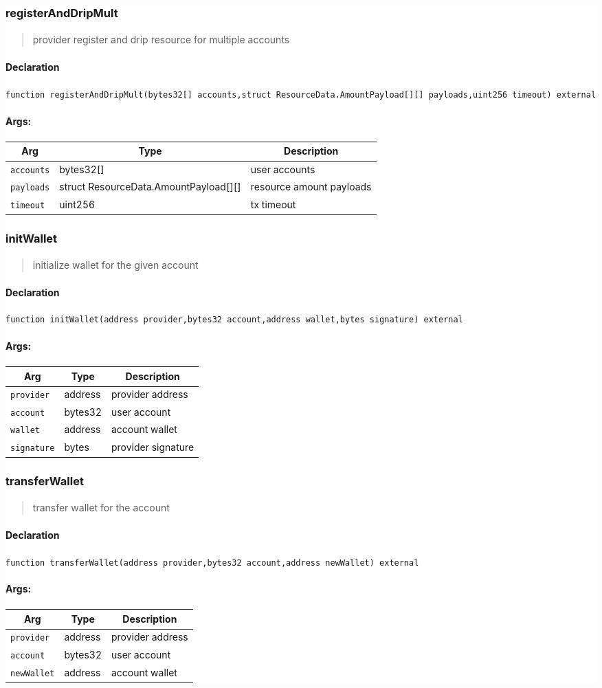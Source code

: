 ### registerAndDripMult

> provider register and drip resource for multiple accounts


#### Declaration
```
function registerAndDripMult(bytes32[] accounts,struct ResourceData.AmountPayload[][] payloads,uint256 timeout) external
```

#### Args:
| Arg | Type | Description |
| --- | --- | --- |
|`accounts` | bytes32[] | user accounts
|`payloads` | struct ResourceData.AmountPayload[][] | resource amount payloads
|`timeout` | uint256 | tx timeout

### initWallet

> initialize wallet for the given account


#### Declaration
```
function initWallet(address provider,bytes32 account,address wallet,bytes signature) external
```

#### Args:
| Arg | Type | Description |
| --- | --- | --- |
|`provider` | address | provider address
|`account` | bytes32 | user account
|`wallet` | address | account wallet
|`signature` | bytes | provider signature

### transferWallet

> transfer wallet for the account


#### Declaration
```
function transferWallet(address provider,bytes32 account,address newWallet) external
```

#### Args:
| Arg | Type | Description |
| --- | --- | --- |
|`provider` | address | provider address
|`account` | bytes32 | user account
|`newWallet` | address | account wallet
